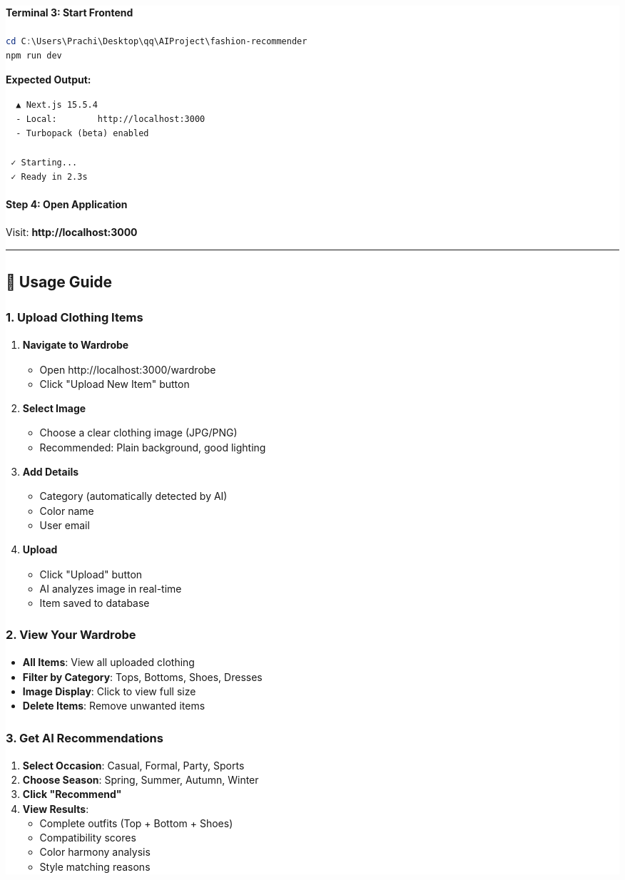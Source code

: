 #### **Terminal 3: Start Frontend**
```powershell
cd C:\Users\Prachi\Desktop\qq\AIProject\fashion-recommender
npm run dev
```

**Expected Output:**
```
  ▲ Next.js 15.5.4
  - Local:        http://localhost:3000
  - Turbopack (beta) enabled

 ✓ Starting...
 ✓ Ready in 2.3s
```

#### **Step 4: Open Application**
Visit: **http://localhost:3000**

---

## 📖 Usage Guide

### **1. Upload Clothing Items**

1. **Navigate to Wardrobe**
   - Open http://localhost:3000/wardrobe
   - Click "Upload New Item" button

2. **Select Image**
   - Choose a clear clothing image (JPG/PNG)
   - Recommended: Plain background, good lighting

3. **Add Details**
   - Category (automatically detected by AI)
   - Color name
   - User email

4. **Upload**
   - Click "Upload" button
   - AI analyzes image in real-time
   - Item saved to database

### **2. View Your Wardrobe**

- **All Items**: View all uploaded clothing
- **Filter by Category**: Tops, Bottoms, Shoes, Dresses
- **Image Display**: Click to view full size
- **Delete Items**: Remove unwanted items

### **3. Get AI Recommendations**

1. **Select Occasion**: Casual, Formal, Party, Sports
2. **Choose Season**: Spring, Summer, Autumn, Winter
3. **Click "Recommend"**
4. **View Results**:
   - Complete outfits (Top + Bottom + Shoes)
   - Compatibility scores
   - Color harmony analysis
   - Style matching reasons
